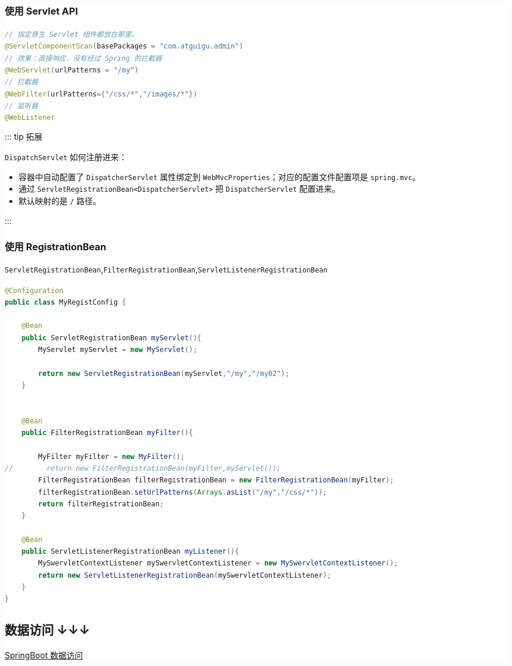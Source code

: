 ### 使用 Servlet API

```java
// 指定原生 Servlet 组件都放在那里。
@ServletComponentScan(basePackages = "com.atguigu.admin")
// 效果：直接响应，没有经过 Spring 的拦截器
@WebServlet(urlPatterns = "/my")
// 拦截器
@WebFilter(urlPatterns={"/css/*","/images/*"})
// 监听器
@WebListener
```

::: tip 拓展

`DispatchServlet` 如何注册进来：

- 容器中自动配置了 `DispatcherServlet`  属性绑定到 `WebMvcProperties`；对应的配置文件配置项是 `spring.mvc`。
- 通过 `ServletRegistrationBean<DispatcherServlet>` 把 `DispatcherServlet`  配置进来。
- 默认映射的是 `/` 路径。

:::

### 使用 RegistrationBean

`ServletRegistrationBean`,`FilterRegistrationBean`,`ServletListenerRegistrationBean`

```java
@Configuration
public class MyRegistConfig {

    @Bean
    public ServletRegistrationBean myServlet(){
        MyServlet myServlet = new MyServlet();

        return new ServletRegistrationBean(myServlet,"/my","/my02");
    }


    @Bean
    public FilterRegistrationBean myFilter(){

        MyFilter myFilter = new MyFilter();
//        return new FilterRegistrationBean(myFilter,myServlet());
        FilterRegistrationBean filterRegistrationBean = new FilterRegistrationBean(myFilter);
        filterRegistrationBean.setUrlPatterns(Arrays.asList("/my","/css/*"));
        return filterRegistrationBean;
    }

    @Bean
    public ServletListenerRegistrationBean myListener(){
        MySwervletContextListener mySwervletContextListener = new MySwervletContextListener();
        return new ServletListenerRegistrationBean(mySwervletContextListener);
    }
}
```

## 数据访问 ↓↓↓

[SpringBoot 数据访问](SpringBootDatasource.md)
